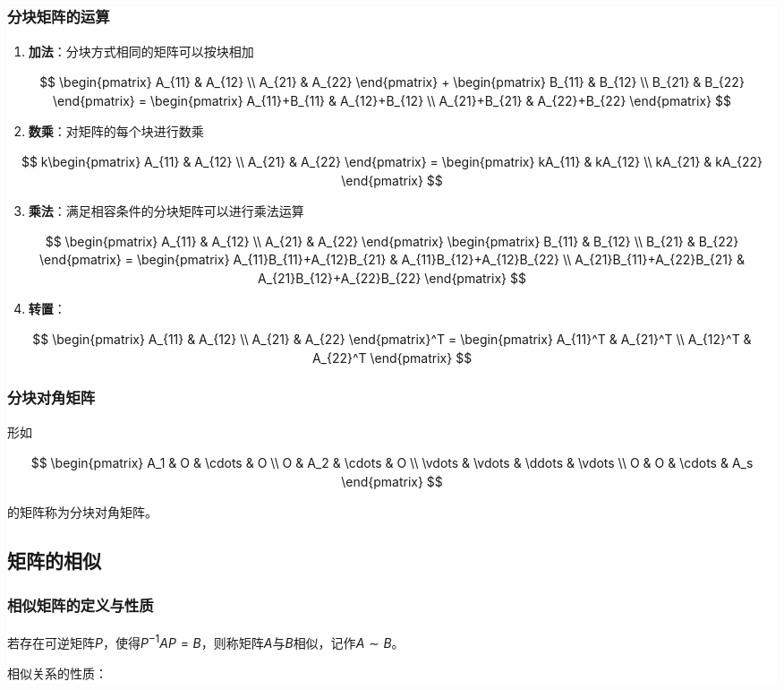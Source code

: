 ### 分块矩阵的运算

1. **加法**：分块方式相同的矩阵可以按块相加

$$
\begin{pmatrix} A_{11} & A_{12} \\ A_{21} & A_{22} \end{pmatrix} + 
\begin{pmatrix} B_{11} & B_{12} \\ B_{21} & B_{22} \end{pmatrix} = 
\begin{pmatrix} A_{11}+B_{11} & A_{12}+B_{12} \\ A_{21}+B_{21} & A_{22}+B_{22} \end{pmatrix}
$$

2. **数乘**：对矩阵的每个块进行数乘

$$
k\begin{pmatrix} A_{11} & A_{12} \\ A_{21} & A_{22} \end{pmatrix} = 
\begin{pmatrix} kA_{11} & kA_{12} \\ kA_{21} & kA_{22} \end{pmatrix}
$$

3. **乘法**：满足相容条件的分块矩阵可以进行乘法运算

$$
\begin{pmatrix} A_{11} & A_{12} \\ A_{21} & A_{22} \end{pmatrix}
\begin{pmatrix} B_{11} & B_{12} \\ B_{21} & B_{22} \end{pmatrix} = 
\begin{pmatrix} A_{11}B_{11}+A_{12}B_{21} & A_{11}B_{12}+A_{12}B_{22} \\ A_{21}B_{11}+A_{22}B_{21} & A_{21}B_{12}+A_{22}B_{22} \end{pmatrix}
$$

4. **转置**：

$$
\begin{pmatrix} A_{11} & A_{12} \\ A_{21} & A_{22} \end{pmatrix}^T = 
\begin{pmatrix} A_{11}^T & A_{21}^T \\ A_{12}^T & A_{22}^T \end{pmatrix}
$$

### 分块对角矩阵

形如

$$
\begin{pmatrix} 
A_1 & O & \cdots & O \\ 
O & A_2 & \cdots & O \\ 
\vdots & \vdots & \ddots & \vdots \\ 
O & O & \cdots & A_s
\end{pmatrix}
$$

的矩阵称为分块对角矩阵。

## 矩阵的相似

### 相似矩阵的定义与性质

若存在可逆矩阵$P$，使得$P^{-1}AP = B$，则称矩阵$A$与$B$相似，记作$A \sim B$。

相似关系的性质：
